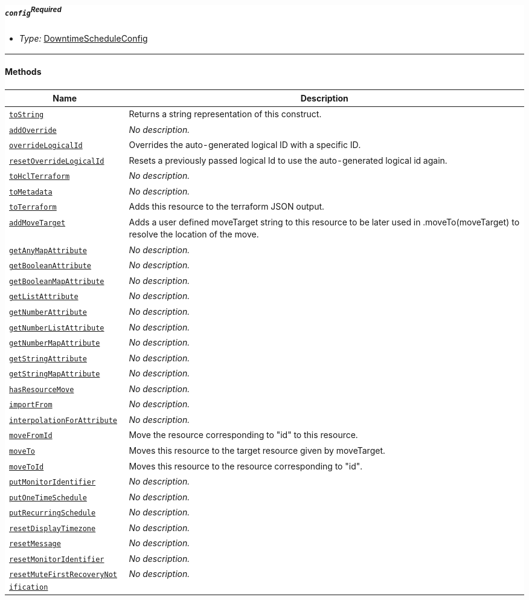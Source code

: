 ##### `config`<sup>Required</sup> <a name="config" id="@cdktf/provider-datadog.downtimeSchedule.DowntimeSchedule.Initializer.parameter.config"></a>

- *Type:* <a href="#@cdktf/provider-datadog.downtimeSchedule.DowntimeScheduleConfig">DowntimeScheduleConfig</a>

---

#### Methods <a name="Methods" id="Methods"></a>

| **Name** | **Description** |
| --- | --- |
| <code><a href="#@cdktf/provider-datadog.downtimeSchedule.DowntimeSchedule.toString">toString</a></code> | Returns a string representation of this construct. |
| <code><a href="#@cdktf/provider-datadog.downtimeSchedule.DowntimeSchedule.addOverride">addOverride</a></code> | *No description.* |
| <code><a href="#@cdktf/provider-datadog.downtimeSchedule.DowntimeSchedule.overrideLogicalId">overrideLogicalId</a></code> | Overrides the auto-generated logical ID with a specific ID. |
| <code><a href="#@cdktf/provider-datadog.downtimeSchedule.DowntimeSchedule.resetOverrideLogicalId">resetOverrideLogicalId</a></code> | Resets a previously passed logical Id to use the auto-generated logical id again. |
| <code><a href="#@cdktf/provider-datadog.downtimeSchedule.DowntimeSchedule.toHclTerraform">toHclTerraform</a></code> | *No description.* |
| <code><a href="#@cdktf/provider-datadog.downtimeSchedule.DowntimeSchedule.toMetadata">toMetadata</a></code> | *No description.* |
| <code><a href="#@cdktf/provider-datadog.downtimeSchedule.DowntimeSchedule.toTerraform">toTerraform</a></code> | Adds this resource to the terraform JSON output. |
| <code><a href="#@cdktf/provider-datadog.downtimeSchedule.DowntimeSchedule.addMoveTarget">addMoveTarget</a></code> | Adds a user defined moveTarget string to this resource to be later used in .moveTo(moveTarget) to resolve the location of the move. |
| <code><a href="#@cdktf/provider-datadog.downtimeSchedule.DowntimeSchedule.getAnyMapAttribute">getAnyMapAttribute</a></code> | *No description.* |
| <code><a href="#@cdktf/provider-datadog.downtimeSchedule.DowntimeSchedule.getBooleanAttribute">getBooleanAttribute</a></code> | *No description.* |
| <code><a href="#@cdktf/provider-datadog.downtimeSchedule.DowntimeSchedule.getBooleanMapAttribute">getBooleanMapAttribute</a></code> | *No description.* |
| <code><a href="#@cdktf/provider-datadog.downtimeSchedule.DowntimeSchedule.getListAttribute">getListAttribute</a></code> | *No description.* |
| <code><a href="#@cdktf/provider-datadog.downtimeSchedule.DowntimeSchedule.getNumberAttribute">getNumberAttribute</a></code> | *No description.* |
| <code><a href="#@cdktf/provider-datadog.downtimeSchedule.DowntimeSchedule.getNumberListAttribute">getNumberListAttribute</a></code> | *No description.* |
| <code><a href="#@cdktf/provider-datadog.downtimeSchedule.DowntimeSchedule.getNumberMapAttribute">getNumberMapAttribute</a></code> | *No description.* |
| <code><a href="#@cdktf/provider-datadog.downtimeSchedule.DowntimeSchedule.getStringAttribute">getStringAttribute</a></code> | *No description.* |
| <code><a href="#@cdktf/provider-datadog.downtimeSchedule.DowntimeSchedule.getStringMapAttribute">getStringMapAttribute</a></code> | *No description.* |
| <code><a href="#@cdktf/provider-datadog.downtimeSchedule.DowntimeSchedule.hasResourceMove">hasResourceMove</a></code> | *No description.* |
| <code><a href="#@cdktf/provider-datadog.downtimeSchedule.DowntimeSchedule.importFrom">importFrom</a></code> | *No description.* |
| <code><a href="#@cdktf/provider-datadog.downtimeSchedule.DowntimeSchedule.interpolationForAttribute">interpolationForAttribute</a></code> | *No description.* |
| <code><a href="#@cdktf/provider-datadog.downtimeSchedule.DowntimeSchedule.moveFromId">moveFromId</a></code> | Move the resource corresponding to "id" to this resource. |
| <code><a href="#@cdktf/provider-datadog.downtimeSchedule.DowntimeSchedule.moveTo">moveTo</a></code> | Moves this resource to the target resource given by moveTarget. |
| <code><a href="#@cdktf/provider-datadog.downtimeSchedule.DowntimeSchedule.moveToId">moveToId</a></code> | Moves this resource to the resource corresponding to "id". |
| <code><a href="#@cdktf/provider-datadog.downtimeSchedule.DowntimeSchedule.putMonitorIdentifier">putMonitorIdentifier</a></code> | *No description.* |
| <code><a href="#@cdktf/provider-datadog.downtimeSchedule.DowntimeSchedule.putOneTimeSchedule">putOneTimeSchedule</a></code> | *No description.* |
| <code><a href="#@cdktf/provider-datadog.downtimeSchedule.DowntimeSchedule.putRecurringSchedule">putRecurringSchedule</a></code> | *No description.* |
| <code><a href="#@cdktf/provider-datadog.downtimeSchedule.DowntimeSchedule.resetDisplayTimezone">resetDisplayTimezone</a></code> | *No description.* |
| <code><a href="#@cdktf/provider-datadog.downtimeSchedule.DowntimeSchedule.resetMessage">resetMessage</a></code> | *No description.* |
| <code><a href="#@cdktf/provider-datadog.downtimeSchedule.DowntimeSchedule.resetMonitorIdentifier">resetMonitorIdentifier</a></code> | *No description.* |
| <code><a href="#@cdktf/provider-datadog.downtimeSchedule.DowntimeSchedule.resetMuteFirstRecoveryNotification">resetMuteFirstRecoveryNotification</a></code> | *No description.* |